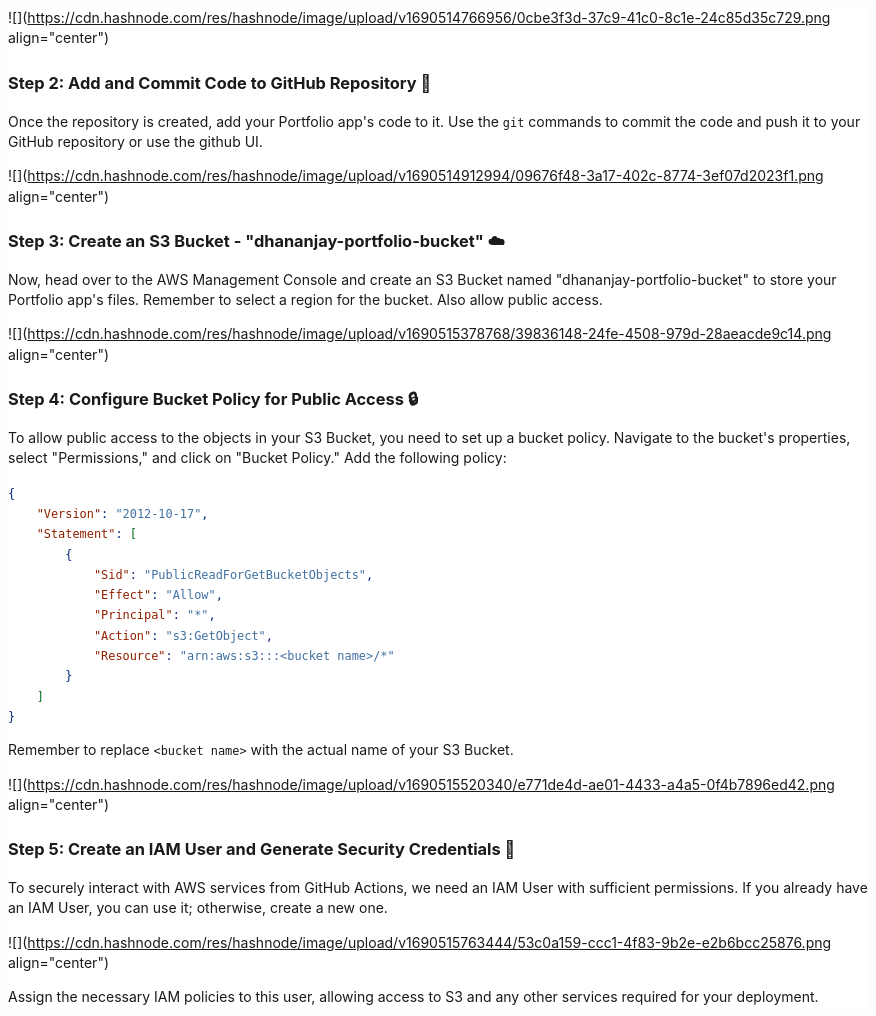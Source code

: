 ![](https://cdn.hashnode.com/res/hashnode/image/upload/v1690514766956/0cbe3f3d-37c9-41c0-8c1e-24c85d35c729.png align="center")

### Step 2: Add and Commit Code to GitHub Repository 📝

Once the repository is created, add your Portfolio app's code to it. Use the `git` commands to commit the code and push it to your GitHub repository or use the github UI.

![](https://cdn.hashnode.com/res/hashnode/image/upload/v1690514912994/09676f48-3a17-402c-8774-3ef07d2023f1.png align="center")

### Step 3: Create an S3 Bucket - "dhananjay-portfolio-bucket" ☁️

Now, head over to the AWS Management Console and create an S3 Bucket named "dhananjay-portfolio-bucket" to store your Portfolio app's files. Remember to select a region for the bucket. Also allow public access.

![](https://cdn.hashnode.com/res/hashnode/image/upload/v1690515378768/39836148-24fe-4508-979d-28aeacde9c14.png align="center")

### Step 4: Configure Bucket Policy for Public Access 🔒

To allow public access to the objects in your S3 Bucket, you need to set up a bucket policy. Navigate to the bucket's properties, select "Permissions," and click on "Bucket Policy." Add the following policy:

```json
{
    "Version": "2012-10-17",
    "Statement": [
        {
            "Sid": "PublicReadForGetBucketObjects",
            "Effect": "Allow",
            "Principal": "*",
            "Action": "s3:GetObject",
            "Resource": "arn:aws:s3:::<bucket name>/*"
        }
    ]
}
```

Remember to replace `<bucket name>` with the actual name of your S3 Bucket.

![](https://cdn.hashnode.com/res/hashnode/image/upload/v1690515520340/e771de4d-ae01-4433-a4a5-0f4b7896ed42.png align="center")

### Step 5: Create an IAM User and Generate Security Credentials 🔑

To securely interact with AWS services from GitHub Actions, we need an IAM User with sufficient permissions. If you already have an IAM User, you can use it; otherwise, create a new one.

![](https://cdn.hashnode.com/res/hashnode/image/upload/v1690515763444/53c0a159-ccc1-4f83-9b2e-e2b6bcc25876.png align="center")

Assign the necessary IAM policies to this user, allowing access to S3 and any other services required for your deployment.
